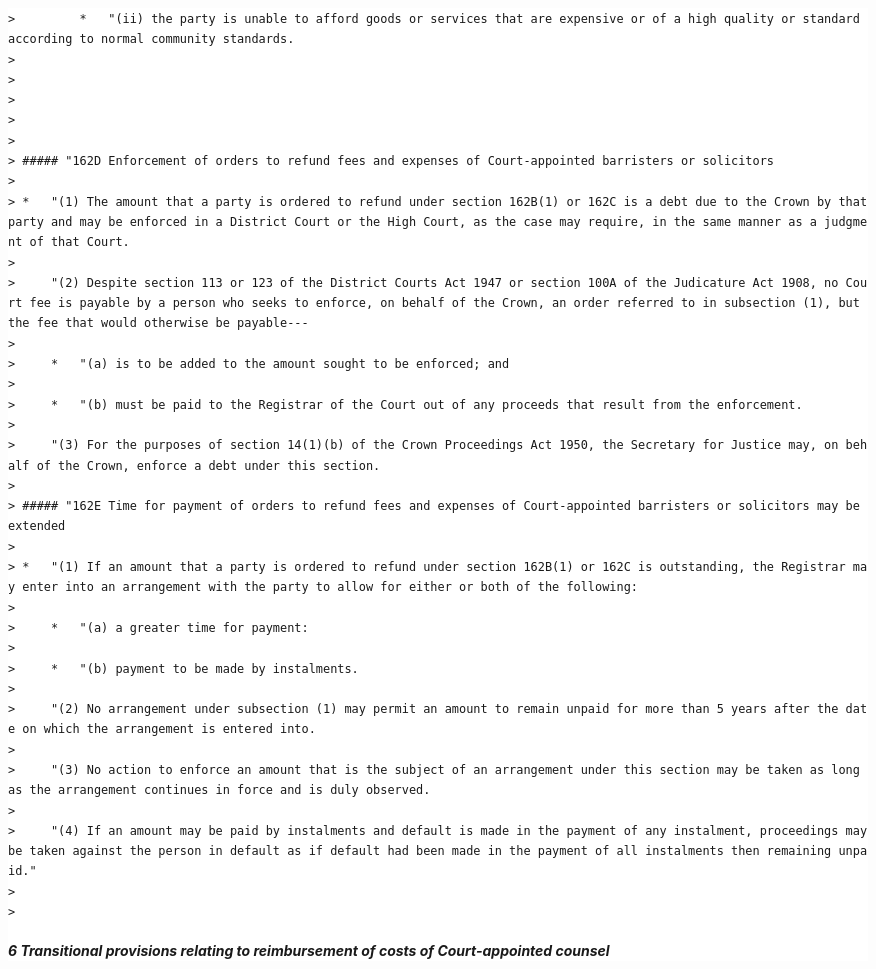     >         *   "(ii) the party is unable to afford goods or services that are expensive or of a high quality or standard according to normal community standards.
    >         
    >         
    >     
    >     
    > 
    > ##### "162D Enforcement of orders to refund fees and expenses of Court-appointed barristers or solicitors
    >     
    > *   "(1) The amount that a party is ordered to refund under section 162B(1) or 162C is a debt due to the Crown by that party and may be enforced in a District Court or the High Court, as the case may require, in the same manner as a judgment of that Court.
    >     
    >     "(2) Despite section 113 or 123 of the District Courts Act 1947 or section 100A of the Judicature Act 1908, no Court fee is payable by a person who seeks to enforce, on behalf of the Crown, an order referred to in subsection (1), but the fee that would otherwise be payable---
    >         
    >     *   "(a) is to be added to the amount sought to be enforced; and
    >     
    >     *   "(b) must be paid to the Registrar of the Court out of any proceeds that result from the enforcement. 
    >     
    >     "(3) For the purposes of section 14(1)(b) of the Crown Proceedings Act 1950, the Secretary for Justice may, on behalf of the Crown, enforce a debt under this section.
    > 
    > ##### "162E Time for payment of orders to refund fees and expenses of Court-appointed barristers or solicitors may be extended
    >     
    > *   "(1) If an amount that a party is ordered to refund under section 162B(1) or 162C is outstanding, the Registrar may enter into an arrangement with the party to allow for either or both of the following:
    >         
    >     *   "(a) a greater time for payment:
    >     
    >     *   "(b) payment to be made by instalments.
    >     
    >     "(2) No arrangement under subsection (1) may permit an amount to remain unpaid for more than 5 years after the date on which the arrangement is entered into.
    >     
    >     "(3) No action to enforce an amount that is the subject of an arrangement under this section may be taken as long as the arrangement continues in force and is duly observed.
    >     
    >     "(4) If an amount may be paid by instalments and default is made in the payment of any instalment, proceedings may be taken against the person in default as if default had been made in the payment of all instalments then remaining unpaid."
    > 
    > 
    
    

##### 6 Transitional provisions relating to reimbursement of costs of Court-appointed counsel
    